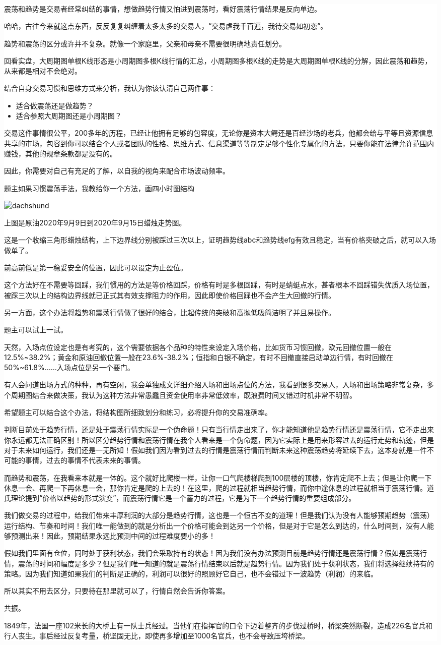 震荡和趋势是交易者经常纠结的事情，想做趋势行情又怕进到震荡时，看好震荡行情结果是反向单边。

哈哈，古往今来就这点东西，反反复复纠缠着太多太多的交易人，“交易虐我千百遍，我待交易如初恋”。

趋势和震荡的区分或许并不复杂。就像一个家庭里，父亲和母亲不需要很明确地责任划分。

回看实盘，大周期图单根K线形态是小周期图多根K线行情的汇总，小周期图多根K线的走势是大周期图单根K线的分解，因此震荡和趋势，从来都是相对不会绝对。

结合自身交易习惯和思维方式来分析，我认为你该认清自己两件事：

- 适合做震荡还是做趋势？
- 适合参照大周期图还是小周期图？

交易这件事情很公平，200多年的历程，已经让他拥有足够的包容度，无论你是资本大鳄还是百经沙场的老兵，他都会给与平等且资源信息共享的市场，包容到你可以结合个人或者团队的性格、思维方式、信息渠道等等制定足够个性化专属化的方法，只要你能在法律允许范围内赚钱，其他的规章条款都是没有的。

因此，你需要对自己有充足的了解，以自我的视角来配合市场波动频率。

题主如果习惯震荡手法，我教给你一个方法，画四小时图结构

![dachshund](https://cdn.fendou.la/funstoutiao/2020/12/164813411.png "原油4小时.png")

上图是原油2020年9月9日到2020年9月15日蜡烛走势图。

这是一个收缩三角形蜡烛结构，上下边界线分别被踩过三次以上，证明趋势线abc和趋势线efg有效且稳定，当有价格突破之后，就可以入场做单了。

前高前低是第一稳妥安全的位置，因此可以设定为止盈位。

这个方法好在不需要等回踩，我们惯用的方法是等价格回踩，价格有时是多根回踩，有时是蜻蜓点水，甚者根本不回踩错失优质入场位置，被踩三次以上的结构边界线就已正式其有效支撑阻力的作用，因此即使价格回踩也不会产生大回撤的行情。

另一方面，这个办法将趋势和震荡行情做了很好的结合，比起传统的突破和高抛低吸简洁明了并且易操作。

题主可以试上一试。

天然，入场点位设定也是有考究的，这个需要依据各个品种的特性来设定入场价格，比如货币习惯回撤，欧元回撤位置一般在12.5%~38.2%；黄金和原油回撤位置一般在23.6%-38.2%；恒指和白银不确定，有时不回撤直接启动单边行情，有时回撤在50%~61.8%……入场点位是另一个要门。

有人会问道出场方式的种种，再有空闲，我会单独成文详细介绍入场和出场点位的方法，我看到很多交易人，入场和出场策略非常复杂，多个周期图结合来做决策，我认为这种方法非常愚蠢且资金使用率非常低效率，既浪费时间又错过时机非常不明智。

希望题主可以结合这个办法，将结构图所细致划分和练习，必将提升你的交易准确率。

判断目前处于趋势行情，还是处于震荡行情实际是一个伪命题！只有当行情走出来了，你才能知道他是趋势行情还是震荡行情，它不走出来你永远都无法正确区别！所以区分趋势行情和震荡行情在我个人看来是一个伪命题，因为它实际上是用来形容过去的运行走势和轨迹，但是对于未来如何运行，我们还是一无所知！假如我们因为看到过去的行情是震荡行情而判断未来这种震荡趋势将延续下去，这本身就是一件不可能的事情，过去的事情不代表未来的事情。

而趋势和震荡，在我看来本就是一体的。这个就好比爬楼一样，让你一口气爬楼梯爬到100层楼的顶楼，你肯定爬不上去；但是让你爬一下休息一会、再爬一下再休息一会，那你肯定是爬的上去的！在这里，爬的过程就相当趋势行情，而你中途休息的过程就相当于震荡行情。道氏理论提到“价格以趋势的形式演变”，而震荡行情它是一个蓄力的过程，它是为下一个趋势行情的重要组成部分。

我们做交易的过程中，给我们带来丰厚利润的大部分是趋势行情，这也是一个恒古不变的道理！但是我们认为没有人能够预期趋势（震荡）运行结构、节奏和时间！我们唯一能做到的就是分析出一个价格可能会到达另一个价格，但是对于它是怎么到达的，什么时间到，没有人能够预测出来！因此，预期结果永远比预测中间的过程难度要小的多！

假如我们里面有仓位，同时处于获利状态，我们会采取持有的状态！因为我们没有办法预测目前是趋势行情还是震荡行情？假如是震荡行情，震荡的时间和幅度是多少？但是我们唯一知道的就是震荡行情结束以后就是趋势行情。因为我们处于获利状态，我们将选择继续持有的策略。因为我们知道如果我们的判断是正确的，利润可以很好的照顾好它自己，也不会错过下一波趋势（利润）的来临。

所以其实不用去区分，只要待在那里就可以了，行情自然会告诉你答案。

共振。

1849年，法国一座102米长的大桥上有一队士兵经过。当他们在指挥官的口令下迈着整齐的步伐过桥时，桥梁突然断裂，造成226名官兵和行人丧生。事后经过反复考量，桥坚固无比，即使再多增加至1000名官兵，也不会导致压垮桥梁。
